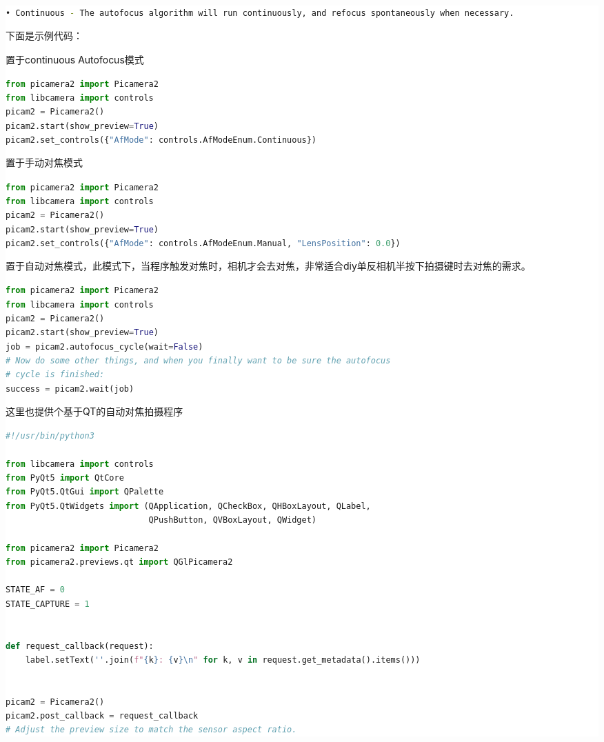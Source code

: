 ```bash
• Continuous - The autofocus algorithm will run continuously, and refocus spontaneously when necessary.
```



下面是示例代码：

置于continuous Autofocus模式

```python
from picamera2 import Picamera2
from libcamera import controls
picam2 = Picamera2()
picam2.start(show_preview=True)
picam2.set_controls({"AfMode": controls.AfModeEnum.Continuous})
```



置于手动对焦模式

```python
from picamera2 import Picamera2
from libcamera import controls
picam2 = Picamera2()
picam2.start(show_preview=True)
picam2.set_controls({"AfMode": controls.AfModeEnum.Manual, "LensPosition": 0.0})
```



置于自动对焦模式，此模式下，当程序触发对焦时，相机才会去对焦，非常适合diy单反相机半按下拍摄键时去对焦的需求。

```python
from picamera2 import Picamera2
from libcamera import controls
picam2 = Picamera2()
picam2.start(show_preview=True)
job = picam2.autofocus_cycle(wait=False)
# Now do some other things, and when you finally want to be sure the autofocus
# cycle is finished:
success = picam2.wait(job)
```



这里也提供个基于QT的自动对焦拍摄程序

```python
#!/usr/bin/python3

from libcamera import controls
from PyQt5 import QtCore
from PyQt5.QtGui import QPalette
from PyQt5.QtWidgets import (QApplication, QCheckBox, QHBoxLayout, QLabel,
                             QPushButton, QVBoxLayout, QWidget)

from picamera2 import Picamera2
from picamera2.previews.qt import QGlPicamera2

STATE_AF = 0
STATE_CAPTURE = 1


def request_callback(request):
    label.setText(''.join(f"{k}: {v}\n" for k, v in request.get_metadata().items()))


picam2 = Picamera2()
picam2.post_callback = request_callback
# Adjust the preview size to match the sensor aspect ratio.
```